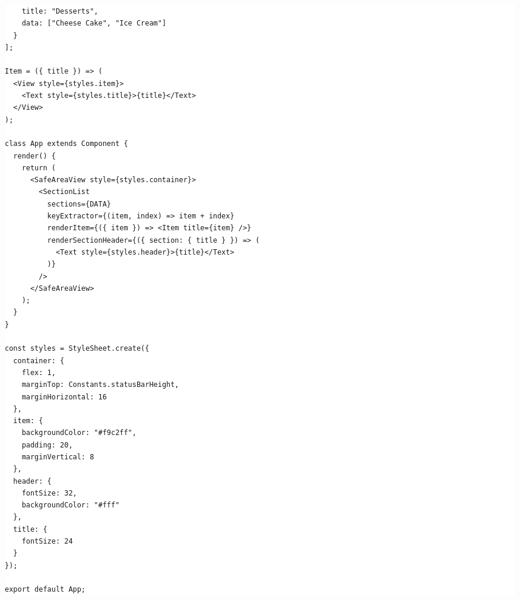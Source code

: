 ```SnackPlayer name=SectionList%20Example
    title: "Desserts",
    data: ["Cheese Cake", "Ice Cream"]
  }
];

Item = ({ title }) => (
  <View style={styles.item}>
    <Text style={styles.title}>{title}</Text>
  </View>
);

class App extends Component {
  render() {
    return (
      <SafeAreaView style={styles.container}>
        <SectionList
          sections={DATA}
          keyExtractor={(item, index) => item + index}
          renderItem={({ item }) => <Item title={item} />}
          renderSectionHeader={({ section: { title } }) => (
            <Text style={styles.header}>{title}</Text>
          )}
        />
      </SafeAreaView>
    );
  }
}

const styles = StyleSheet.create({
  container: {
    flex: 1,
    marginTop: Constants.statusBarHeight,
    marginHorizontal: 16
  },
  item: {
    backgroundColor: "#f9c2ff",
    padding: 20,
    marginVertical: 8
  },
  header: {
    fontSize: 32,
    backgroundColor: "#fff"
  },
  title: {
    fontSize: 24
  }
});

export default App;
```
